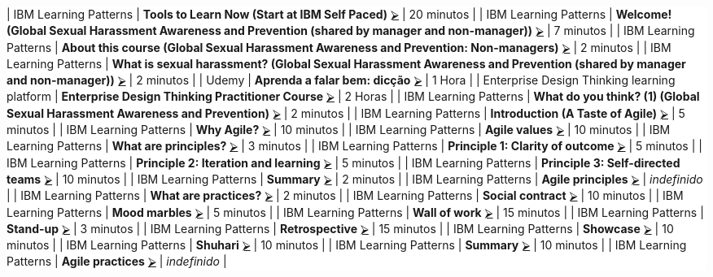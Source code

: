 | IBM Learning Patterns                        | **Tools to Learn Now (Start at IBM Self Paced)** [⮚][24]                                                                                              | 20 minutos          |
| IBM Learning Patterns                        | **Welcome! (Global Sexual Harassment Awareness and Prevention (shared by manager and non-manager))** [⮚][25]                                          | 7 minutos           |
| IBM Learning Patterns                        | **About this course (Global Sexual Harassment Awareness and Prevention: Non-managers)** [⮚][26]                                                       | 2 minutos           |
| IBM Learning Patterns                        | **What is sexual harassment? (Global Sexual Harassment Awareness and Prevention (shared by manager and non-manager))** [⮚][27]                        | 2 minutos           |
| Udemy                                        | **Aprenda a falar bem: dicção** [⮚][28]                                                                                                               | 1 Hora              |
| Enterprise Design Thinking learning platform | **Enterprise Design Thinking Practitioner Course** [⮚][29]                                                                                            | 2 Horas             |
| IBM Learning Patterns                        | **What do you think? (1) (Global Sexual Harassment Awareness and Prevention)** [⮚][30]                                                                | 2 minutos           |
| IBM Learning Patterns                        | **Introduction (A Taste of Agile)** [⮚][31]                                                                                                           | 5 minutos           |
| IBM Learning Patterns                        | **Why Agile?** [⮚][32]                                                                                                                                | 10 minutos          |
| IBM Learning Patterns                        | **Agile values** [⮚][33]                                                                                                                              | 10 minutos          |
| IBM Learning Patterns                        | **What are principles?** [⮚][34]                                                                                                                      | 3 minutos           |
| IBM Learning Patterns                        | **Principle 1: Clarity of outcome** [⮚][35]                                                                                                           | 5 minutos           |
| IBM Learning Patterns                        | **Principle 2: Iteration and learning** [⮚][36]                                                                                                       | 5 minutos           |
| IBM Learning Patterns                        | **Principle 3: Self-directed teams** [⮚][37]                                                                                                          | 10 minutos          |
| IBM Learning Patterns                        | **Summary** [⮚][38]                                                                                                                                   | 2 minutos           |
| IBM Learning Patterns                        | **Agile principles** [⮚][39]                                                                                                                          | *indefinido*        |
| IBM Learning Patterns                        | **What are practices?** [⮚][40]                                                                                                                       | 2 minutos           |
| IBM Learning Patterns                        | **Social contract** [⮚][41]                                                                                                                           | 10 minutos          |
| IBM Learning Patterns                        | **Mood marbles** [⮚][42]                                                                                                                              | 5 minutos           |
| IBM Learning Patterns                        | **Wall of work** [⮚][43]                                                                                                                              | 15 minutos          |
| IBM Learning Patterns                        | **Stand-up** [⮚][44]                                                                                                                                  | 3 minutos           |
| IBM Learning Patterns                        | **Retrospective** [⮚][45]                                                                                                                             | 15 minutos          |
| IBM Learning Patterns                        | **Showcase** [⮚][46]                                                                                                                                  | 10 minutos          |
| IBM Learning Patterns                        | **Shuhari** [⮚][47]                                                                                                                                   | 10 minutos          |
| IBM Learning Patterns                        | **Summary** [⮚][48]                                                                                                                                   | 10 minutos          |
| IBM Learning Patterns                        | **Agile practices** [⮚][49]                                                                                                                           | *indefinido*        |

[1]: !%20Acadêmico/Certificado%20Medalha%20de%20Prata%20-%20AMAZONAS.pdf
[2]: !%20Acadêmico/FUNDAÇAO.pdf
[3]: !%20Acadêmico/FEBRACE.pdf
[4]: !%20Acadêmico/kenzie-academy.pdf
[5]: Cursos/atestado.pdf
[6]: Cursos/Apresentação%20Projeto.pdf
[7]: Cursos/economia-circular.pdf
[8]: Cursos/empreender-senai.pdf
[9]: Cursos/desvendando-a-industria-4.0.pdf
[10]: Cursos/competencia-transversal-educacao-ambiental.pdf
[11]: Cursos/competencia-transversal-consumo-consciente-de-energia.pdf
[12]: Cursos/competencia-transversal-financas-pessoais.pdf
[13]: Cursos/Introduction%20(Start%20at%20IBM%20Self%20Paced%20-%20What%20Is%20Cloud%20Computing%3F).pdf
[14]: Cursos/So,%20what%20is%20cloud%20computing%3F%20(Start%20at%20IBM%20Self%20Paced%20-%20What%20Is%20Cloud%20Computing%3F).pdf
[15]: Cursos/Cloud%20“as%20a%20service”%20(Start%20at%20IBM%20Self%20Paced%20-%20What%20Is%20Cloud%20Computing%3F).pdf
[16]: Cursos/Cloud%20computing%20terminology%20(Start%20at%20IBM%20Self%20Paced%20-%20What%20Is%20Cloud%20Computing%3F).pdf
[17]: Cursos/Cloud%20computing%20and%20you%20(Start%20at%20IBM%20Self%20Paced%20-%20How%20Is%20Cloud%20Computing%20Used%3F).pdf
[18]: Cursos/Test%20your%20knowledge!%20(Start%20at%20IBM%20Self%20Paced%20-%20What%20Is%20Cloud%20Computing%3F).pdf
[19]: Cursos/What%20is%20Cloud%20Computing%3F%20(Start%20at%20IBM%20Self%20Paced).pdf
[20]: Cursos/The%20Start%20at%20IBM%20Welcome%20Session%20Experience.pdf
[21]: Cursos/Tópicos%20RH%20Brasil%20(Start%20at%20IBM%20Self%20Paced).pdf
[22]: Cursos/Brazil%20(Start%20at%20IBM%20Self%20Paced).pdf
[23]: Cursos/All%20in%20with%20IBM%20(Start%20at%20IBM%20Self%20Paced).pdf
[24]: Cursos/Tools%20to%20Learn%20Now%20(Start%20at%20IBM%20Self%20Paced).pdf
[25]: Cursos/Welcome!%20Global%20Sexual%20Harassment%20Awareness%20and%20Prevention%20shared%20by%20manager%20and%20non-manager.pdf
[26]: Cursos/About%20this%20course%20(Global%20Sexual%20Harassment%20Awareness%20and%20Prevention-%20Non-managers).pdf
[27]: Cursos/What%20is%20sexual%20harassment%3F%20Global%20Sexual%20Harassment%20Awareness%20and%20Prevention%20shared%20by%20manager%20and%20non-manager.pdf
[28]: Cursos/Aprenda%20a%20falar%20bem-%20dicção.pdf
[29]: Cursos/Enterprise%20Design%20Thinking%20Practitioner%20Course.pdf
[30]: Cursos/What%20do%20you%20think%3F%20(1)%20(Global%20Sexual%20Harassment%20Awareness%20and%20Prevention).pdf
[31]: Cursos/Introduction%20(A%20Taste%20of%20Agile).pdf
[32]: Cursos/Why%20Agile%3F.pdf
[33]: Cursos/Agile%20values.pdf
[34]: Cursos/What%20are%20principles%3F.pdf
[35]: Cursos/Principle%201-%20Clarity%20of%20outcome.pdf
[36]: Cursos/Principle%202-%20Iteration%20and%20learning.pdf
[37]: Cursos/Principle%203-%20Self-directed%20teams.pdf
[38]: Cursos/Summary.pdf
[39]: Cursos/Agile%20principles.pdf
[40]: Cursos/What%20are%20practices%3F.pdf
[41]: Cursos/Social%20contract.pdf
[42]: Cursos/Mood%20marbles.pdf
[43]: Cursos/Wall%20of%20work.pdf
[44]: Cursos/Stand-up.pdf
[45]: Cursos/Retrospective.pdf
[46]: Cursos/Showcase.pdf
[47]: Cursos/Shuhari.pdf
[48]: Cursos/Summary1.pdf
[49]: Cursos/Agile%20practices.pdf
[50]: Cursos/Agile%20patterns.pdf
[51]: Cursos/Agile%20and%20distributed%20teams.pdf
[52]: Cursos/Agile%20myths.pdf
[53]: Cursos/Agile%20and%20design%20thinking.pdf
[54]: Cursos/Show%20what%20you%20know!.pdf
[55]: Cursos/Survey.pdf
[56]: Cursos/A%20Taste%20of%20Agile.pdf
[57]: Cursos/Introduction.pdf
[58]: Cursos/What%20is%20operations%20work%3F.pdf
[59]: Cursos/The%20approach.pdf
[60]: Cursos/Reflection%20and%20summary.pdf
[61]: Cursos/What%20is%20the%20operations%20pattern%3F.pdf
[62]: Cursos/Agile%20and%20core%20practices%20of%20the%20operations%20pattern.pdf
[63]: Cursos/Agile%20practice-%20Social%20contracts.pdf
[64]: Cursos/Agile%20practice-%20Iterations.pdf
[65]: Cursos/Agile%20practice-%20Walls%20of%20work.pdf
[66]: Cursos/Agile%20practice-%20Stand-ups.pdf
[67]: Cursos/Agile%20practice-%20Retrospectives.pdf
[68]: Cursos/Reflection%20and%20summary1.pdf
[69]: Cursos/Adding%20Agile%20into%20the%20operations%20pattern.pdf
[70]: Cursos/Self-directed%20teams.pdf
[71]: Cursos/Core%20team.pdf
[72]: Cursos/Extended%20team.pdf
[73]: Cursos/Governance%20team.pdf
[74]: Cursos/Reflection%20and%20summary2.pdf
[75]: Cursos/Agile%20operations%20teams.pdf
[76]: Cursos/The%20Kanban%20method.pdf
[77]: Cursos/Kanban%20principles.pdf
[78]: Cursos/Reflection%20and%20summary3.pdf
[79]: Cursos/Kanban.pdf
[80]: Cursos/Show%20what%20you%20know!1.pdf
[81]: Cursos/Survey1.pdf
[82]: Cursos/Agile%20Operations%20Fundamentals.pdf
[83]: Cursos/Introduction1.pdf
[84]: Cursos/Enterprise%20Design%20Thinking%20Practitioner%20Course.pdf
[85]: Cursos/Types%20of%20sexual%20harassment%20(Global%20Sexual%20Harassment%20Awareness%20and%20Prevention).pdf
[86]: Cursos/What%20do%20you%20think%3F%202%20Global%20Sexual%20Harassment%20Awareness%20and%20Prevention%20shared%20by%20manager%20and%20non-manager.pdf
[87]: Cursos/What%20are%20behaviors%20that%20can%20contribute%20to%20a%20hostile%20work%20environment%3F%20(Global%20Sexual%20Harassment%20Awareness%20and%20Prevention).pdf
[88]: Cursos/What%20do%20you%20think%3F%203%20Global%20Sexual%20Harassment%20Awareness%20and%20Prevention%20shared%20by%20manager%20and%20non-manager.pdf
[89]: Cursos/How%20does%20sexual%20harassment%20impact%20the%20workplace%3F%20(Global%20Sexual%20Harassment%20Awareness%20and%20Prevention-%20Non-managers).pdf
[90]: Cursos/Programs%20pattern.pdf
[91]: Cursos/Discovery%20phase.pdf
[92]: Cursos/Defining%20the%20work.pdf
[93]: Cursos/Agile%20practice-%20Release%20plan.pdf
[94]: Cursos/Agile%20practice-%20Wall%20of%20work.pdf
[95]: Cursos/Agile%20practice-%20User%20stories.pdf
[96]: Cursos/Summary2.pdf
[97]: Cursos/Program%20funnel.pdf
[98]: Cursos/Delivery%20phase.pdf
[99]: Cursos/Show%20what%20you%20know!2.pdf
[100]: Cursos/What%20is%20IBM’s%20policy%20on%20sexual%20harassment%3F%20Global%20Sexual%20Harassment%20Awareness%20and%20Prevention%20shared%20by%20manager%20and%20non-manager.pdf
[101]: Cursos/Other%20related%20IBM%20policies%20Global%20Sexual%20Harassment%20Awareness%20and%20Prevention%20shared%20by%20manager%20and%20non-manager.pdf
[102]: Cursos/What%20can%20I%20do%20if%20I%20experience%20sexual%20harassment%3F%20Global%20Sexual%20Harassment%20Awareness%20and%20Prevention%20shared%20by%20manager%20and%20non-manager.pdf
[103]: Cursos/What%20can%20I%20do%20if%20I%20observe%20sexual%20harassment%3F%20Global%20Sexual%20Harassment%20Awareness%20and%20Prevention%20shared%20by%20manager%20and%20non-manager.pdf
[104]: Cursos/IBM%20Consulting%20Associates%20Program%20-%20Understanding%20Delivery%20-%20For%20Survey%20Only.pdf
[105]: Cursos/IBM%20Consulting%20Associates%20Program%20-%20Understanding%20Delivery.pdf
[106]: Cursos/Welcome%20IBM%20Health%20and%20Safety.pdf
[107]: Cursos/Survey2.pdf
[108]: Cursos/Agile%20Program%20Fundamentals.pdf
[109]: Cursos/IBM%20Consulting%20Associates%20Program%20-%20Welcome%20to%20IBM%20-%20For%20Survey%20Only.pdf
[110]: Cursos/IBM%20Consulting%20Associates%20Program%20-%20Welcome%20to%20IBM.pdf
[111]: Cursos/Introduction1.pdf
[112]: Cursos/History,%20principles,%20and%20practices.pdf
[113]: Cursos/IBM%20Consulting%20Associates%20Program%20-%20What%20IBM%20Does!%20(Cloud%20and%20Cognitive)%20-%20For%20Survey%20Only.pdf
[114]: Cursos/IBM%20Consulting%20Associates%20Program%20-%20What%20IBM%20Does!%20(Cloud%20and%20Cognitive).pdf
[115]: Cursos/Visualization.pdf
[116]: Cursos/Work%20in%20progress%20(WIP)%20and%20managing%20flow.pdf
[117]: Cursos/Making%20process%20policies%20explicit.pdf
[118]: Cursos/Feedback%20loops%20and%20improving%20incrementally.pdf
[119]: Cursos/Kanban%20versus%20scrum.pdf
[120]: Cursos/Survey3.pdf
[121]: Cursos/Kanban%20Fundamentals.pdf
[122]: Cursos/Introduction%20to%20the%20IBM%20Virtual%20Collaborator.pdf
[123]: Cursos/What%20do%20you%20think%3F%204%20Global%20Sexual%20Harassment%20Awareness%20and%20Prevention%20shared%20by%20manager%20and%20non-manager.pdf
[124]: Cursos/Other%20types%20of%20harassment%20that%20are%20also%20prohibited%20by%20IBM%20policy%20(Global%20Sexual%20Harassment%20Awareness%20and%20Prevention).pdf
[125]: Cursos/What%20do%20you%20think%3F%20(5)%20(Global%20Sexual%20Harassment%20Awareness%20and%20Prevention).pdf
[126]: Cursos/Wrap-up%20(Global%20Sexual%20Harassment%20Awareness%20and%20Prevention-%20Non-managers).pdf
[127]: Cursos/Show%20what%20you%20know!%20(Global%20Sexual%20Harassment%20Awareness%20and%20Prevention-%20Non-managers).pdf
[128]: Cursos/Global%20Sexual%20Harassment%20Awareness%20and%20Prevention-%20Employees.pdf
[129]: Cursos/What%20bullying%20behavior%20is%20and%20what%20it%20is%20not%20(Diversity%20and%20Inclusion%20-%202021).pdf
[130]: Cursos/Can%20you%20identify%20it%3F%20(Diversity%20and%20Inclusion%20-%202021).pdf
[131]: Cursos/Costs%20of%20bullying%20behavior%20in%20the%20workplace%20(Diversity%20and%20Inclusion%20-%202021).pdf
[132]: Cursos/Others%20might%20think%20I'm%20a%20bully.%20(Diversity%20and%20Inclusion%20-%202021).pdf
[133]: Cursos/Agile%20Explorer.pdf
[134]: Cursos/Nice%20to%20meet%20you,%20Trello!.pdf
[135]: Cursos/Trello%20101-%20Basic%20building%20blocks.pdf
[136]: Cursos/Trello%20201-%20Teams,%20privileges,%20and%20notifications.pdf
[137]: Cursos/IBM%20Consulting%20Associates%20Program%20-%20Understanding%20Delivery%20-%20For%20Survey%20Only1.pdf
[138]: Cursos/IBM%20Consulting%20Associates%20Program%20-%20Understanding%20Delivery1.pdf
[139]: Cursos/IBM%20Consulting%20Associates%20Program%20-%20Career%20Journey%20at%20IBM%20-%20For%20Survey%20Only.pdf
[140]: Cursos/IBM%20Consulting%20Associates%20Program%20-%20Career%20Journey%20at%20IBM.pdf
[141]: Cursos/I%20think%20I%20witnessed%20bullying.%20(Diversity%20and%20Inclusion%20-%202021).pdf
[142]: Cursos/I%20think%20I'm%20being%20bullied.%20(Diversity%20and%20Inclusion%20-%202021).pdf
[143]: Cursos/Trello%20202-%20Card%20activities%20and%20shortcuts.pdf
[144]: Cursos/Be%20an%20upstander.%20(Diversity%20and%20Inclusion%20-%202021).pdf
[145]: Cursos/Consequences,%20guidance-%20(Diversity%20and%20Inclusion%20-%202021).pdf
[146]: Cursos/Show%20what%20you%20know!%20(Diversity%20and%20Inclusion%20-%202021).pdf
[147]: Cursos/Crossing%20the%20line%202021-%20workplace%20bullying%20prevention%20(Diversity%20and%20Inclusion).pdf
[148]: Cursos/2021%20Building%20Inclusion-%20Expectations%20for%20Behavior%20for%20all%20IBMers%20(Non-People%20Managers).pdf
[149]: Cursos/Export@IBM%202021%20-%20The%205%20W's%20of%20Export%20Compliance.pdf
[150]: Cursos/IBM%20Consulting%20Associates%20Program%20-%20The%20Enterprise%20Design%20Thinking%20Challenge%20-%20For%20Survey%20Only.pdf
[151]: Cursos/IBM%20Consulting%20Associates%20Program%20-%20The%20Enterprise%20Design%20Thinking%20Challenge.pdf
[152]: Cursos/Trello%20301-%20Integration%20and%20automation.pdf
[153]: Cursos/Au%20revoir,%20Trello!.pdf
[154]: Cursos/Meet%20other%20Trello@IBM%20users.pdf
[155]: Cursos/Say%20Hello!%20to%20Trello.pdf
[156]: Cursos/Introduction%20to%20MURAL.pdf
[157]: Cursos/Getting%20started%20with%20MURAL.pdf
[158]: Cursos/Use%20cases%20for%20MURAL%20-%20Introduction.pdf
[159]: Cursos/Bypass%20avoidance.pdf
[160]: Cursos/IBM%202021-22%20Annual%20Cybersecurity%20Education.pdf
[161]: Cursos/Use%20cases%20for%20MURAL.pdf
[162]: Cursos/Mastering%20MURAL.pdf
[163]: Cursos/Quick%20guide%20for%20working%20with%20Mural.pdf
[164]: Cursos/Introduction%20-%20video.pdf
[165]: Cursos/The%20basics%20-%20video%20series.pdf
[166]: Cursos/Productivity%20boosters%20-%20video%20series.pdf
[167]: Cursos/Wrap-up%20-%20video.pdf
[168]: Cursos/Optional%20lesson%20-%20Knack%20for%20Slack%20I%20additional%20resources.pdf
[169]: Cursos/Optional%20Lesson%20-%20The%20basics%20video%20series%20transcripts.pdf
[170]: Cursos/Get%20a%20Knack%20for%20Slack%20I%20-%20Getting%20from%20Zero%20to%20Hero%20using%20Slack%20at%20IBM!.pdf
[171]: Cursos/Optional%20lesson%20-%20Productivity%20boosters%20video%20series%20transcripts.pdf
[172]: Cursos/Introduction%20-%20video1.pdf
[173]: Cursos/Digging%20deeper%20into%20Slack.pdf
[174]: Cursos/So%20you%20came%20from%20Sametime,%20Huh%3F.pdf
[175]: Cursos/Finishing%20your%20workout%20-%20video.pdf
[176]: Cursos/Optional%20Lesson%20-%20Knack%20for%20Slack%20II%20Master%20powerpoint.pdf
[177]: Cursos/Optional%20Lesson%20-%20Knack%20for%20Slack%20II%20Video%20Transcripts.pdf
[178]: Cursos/Get%20a%20Knack%20for%20Slack%20II%20-%20Getting%20from%20Hero%20to%20Superhero%20using%20Slack%20at%20IBM!.pdf
[179]: Cursos/Flex%20your%20Webex%20meets%20What's%20Next%20in%20Webex%20Video%20Series.pdf
[180]: Cursos/Introduction%20-%20video2.pdf
[181]: Cursos/April%202020%20new%20and%20improved%20features%20-%20video%20series.pdf
[182]: Cursos/August%202020%20new%20and%20updated%20features%20-%20video.pdf
[183]: Cursos/Closing%20and%20cool%20down%20-%20video.pdf
[184]: Cursos/Optional%20lesson%20-%20additional%20resources.pdf
[185]: Cursos/Optional%20Lesson%20-%20Knack%20for%20Slack%20New%20and%20Improved%20Video%20Transcripts.pdf
[186]: Cursos/Get%20a%20Knack%20for%20Slack%20-%20What's%20New%20and%20Improved!%20Updated%20August%2026,%202020.pdf
[187]: Cursos/Open%20Source%20Participation%20Guidelines.pdf
[188]: Cursos/Introduction3.pdf
[189]: Cursos/Processes%20and%20Tools.pdf
[190]: Cursos/Test%20Your%20Knowledge.pdf
[191]: Cursos/Introduction%20to%20Security%20&%20Privacy%20by%20Design%20(SPbD)%20@%20IBM.pdf
[192]: Cursos/Brazil%20General%20Data%20Protection%20Law%20(LGPD).pdf
[193]: Cursos/Guidance%20for%20IBM%20Consulting%20Internal%20Applications%20&%20Business%20Processes.pdf
[194]: Cursos/Guidance%20for-Consulting%20External%20Client%20Engagement.pdf
[195]: Cursos/Brazil%20General%20Data%20Protection%20Law%20(LGPD)1.pdf
[196]: Cursos/IBM%202021-22%20Cybersecurity%20&%20Data%20Privacy%20Education.pdf
[197]: Cursos/IBM%202021-22%20Data%20Privacy%20Training.pdf
[198]: Cursos/2022%20Business%20Conduct%20Guidelines%20Program.pdf
[199]: Cursos/IBM%20Consulting%20Associates%20Program%20-%20Welcome%20to%20IBM%20-%20For%20Survey%20Only1.pdf
[200]: Cursos/IBM%20Consulting%20Associates%20Program%20-%20Welcome%20to%20IBM1.pdf
[201]: Cursos/IBM%20Consulting%20Associates%20Program%20-%20Problem%20Solving%20through%20Foundational%20Skills%20-%20For%20Survey%20Only.pdf
[202]: Cursos/IBM%20Consulting%20Associates%20Program%20-%20Problem%20Solving%20through%20Foundational%20Skills.pdf
[203]: Cursos/Data%20Structures%20&%20Algorithms,%20Level-up%20for%20Coding%20Interviews.pdf
[204]: Cursos/Application%20Developer%20Full%20Stack%20Banking.pdf
[205]: Cursos/Associate%20Specialty%20Training%20-%20Java%20Full%20Stack.pdf
[206]: Cursos/Think%20Strategically%20and%20Make%20Your%20Ideas%20a%20Reality.pdf
[207]: Cursos/Lean%20Problem-Solving%20for%20Team%20Members%20and%20Leaders.pdf
[208]: Cursos/5%20Tips%20to%20Improve%20Your%20Critical%20Thinking.pdf
[209]: Cursos/Critical%20thinking%20.pdf
[210]: Cursos/IBM%20Consulting%20Associates%20Program%20-%20Induction%20survey.pdf
[211]: Cursos/Professional%20Skills-%20Solving%20Problems%20with%20Critical%20and%20Creative%20Thinking.pdf
[212]: Cursos/Watson's%20Memo-%20Decision%20Making%20at%20IBM.pdf
[213]: Cursos/Decision%20making.pdf
[214]: Cursos/Deciding%20with%20Speed.pdf
[215]: Cursos/The%20Psychology%20Behind%20Irrational%20Decisions%20-%20Sara%20Garofalo.pdf
[216]: Cursos/How%20to%20Act%20Quickly%20Without%20Sacrificing%20Critical%20Thinking.pdf
[217]: Cursos/Diagnostic%20Thinking.pdf
[218]: Cursos/2022-23%20Cybersecurity%20and%20Data%20Privacy%20Annual%20Education.pdf
[219]: Cursos/Consulting%20Approach%20to%20Problem%20Solving.pdf
[220]: Cursos/The%20Problem-Solving%20Process%20That%20Prevents%20Groupthink%20.pdf
[221]: Cursos/The%205%20whys.pdf
[222]: Cursos/Making%20process%20policies%20explicit.pdf
[223]: Cursos/Where%20Good%20Ideas%20Come%20From%20-%20By%20Steven%20Johnson.pdf
[224]: Cursos/Innovate%20by%20looking%20for%20problem%20patterns.pdf
[225]: Cursos/Want%20better%20results%3F%20Boost%20your%20problem-solving%20power.pdf
[226]: Cursos/How%20to%20Embrace%20Change%20Using%20Emotional%20Intelligence.pdf
[227]: Cursos/Adaptability.pdf
[228]: Cursos/Adaptability%20creates%20opportunities%20%7C%20Jasper%20Reid%20%7C%20TEDxFMS.pdf
[229]: Cursos/2022%20Understanding%20the%20Brazil%20Clean%20Companies%20Act.pdf
[230]: Cursos/Managing%20Change-%20Learn%20to%20thrive%20through%20change..pdf
[231]: Cursos/Obsess%20Over%20Your%20Customers,%20Not%20Your%20Rivals.pdf
[232]: Cursos/The%20New%20Science%20of%20Customer%20Emotions.pdf
[233]: Cursos/Business%20Acumen.pdf
[234]: Cursos/Creating%20a%20Customer-Centric%20Business.pdf
[235]: Cursos/LVC_0022134%20-%20Developing%20Business%20Cases%20for%20Clients%20Session%20Playback.pdf
[236]: Cursos/Listen%20for%20Your%20Clients%20Real%20Needs.pdf
[237]: Cursos/LVC_0024612%20-%20Sales%20Basics%20-%20CVM%205%20Steps%20to%20Sales%20Success%20session%20playback.pdf
[238]: Cursos/6%20Ways%20to%20Look%20More%20Confident%20During%20a%20Presentation.pdf
[239]: Cursos/How%20to%20Design%20Meetings%20Your%20Team%20Will%20Want%20to%20Attend.pdf
[240]: Cursos/To%20Give%20a%20Great%20Presentation%20Distill%20Your%20Message%20to%20Just%2015%20Words.pdf
[241]: Cursos/To%20Build%20Connection%20on%20Your%20Team,%20Skip%20Icebreakers%20and%20Talk%20About%20Photography.pdf
[242]: Cursos/The%204P's%20of%20a%20successful%20workshop.pdf
[243]: Cursos/Five%20Ways%20to%20Improve%20Your%20Business%20Writing.pdf
[244]: Cursos/Polish%20and%20Proof%20section%20of%20Report%20Writing%20Made%20Simple.pdf
[245]: Cursos/Better%20Business%20Writing%20Skills.pdf
[246]: Cursos/Business%20Writing-%20Audience%20and%20Purpose.pdf
[247]: Cursos/Business%20Communication-%20How%20to%20be%20clear%20and%20concise.pdf
[248]: Cursos/Communicate%20for%20Business-%20Write,%20Email,%20Close%20the%20Loop.pdf
[249]: Cursos/Delivering%20Business%20Value.pdf
[250]: Cursos/2023%20Business%20Conduct%20Guidelines%20Program.pdf
[251]: Cursos/Your%20First%2030%20Days!%20(Start%20at%20IBM%20Self%20Paced).pdf
[252]: Cursos/By%20Month%202%20(Start%20at%20IBM%20Self%20Paced).pdf
[253]: Cursos/Reflection%20Activity%20(Start%20at%20IBM%20Self%20Paced).pdf
[254]: Cursos/Welcome%20to%20IBM%20-%20Let's%20get%20started%20(Start%20at%20IBM%20Self%20Paced).pdf
[255]: Cursos/CHANGE%20MANAGEMENT%20FOR%20ORGANIZATIONS-%20Drive%20Strategic%20Results%20.pdf
[256]: Cursos/Presentation%20Skills-%20Master%20Confident%20Presentations.pdf
[257]: Cursos/Presentation%20Skills-%20Preparation.pdf
[258]: Cursos/Presentation%20Skills-%20Give%20More%20Powerful,%20Memorable%20Talks.pdf
[259]: Cursos/Improve%20Your%20Presentation%20Skills.pdf
[260]: Cursos/CEO-level%20Presentation%20Skills%20-%20Slide%20Writing%20for%20Consulting.pdf
[261]: Cursos/Create%20Compelling%20Storylines.pdf
[262]: Cursos/Storytelling.pdf
[263]: Cursos/IBM%20Garage%20Essentials.pdf
[264]: Cursos/Communicating%20Value.pdf
[265]: Cursos/IBM%20Garage%20Essentials%20Module.pdf
[266]: Cursos/Cognitive%20Enterprise%20Awareness.pdf
[267]: Cursos/JTCE%20–%20Required%20Training%20(GBS%20Bands%20up%20to%20and%20including%20Band%209).pdf
[268]: Cursos/Building%20the%20Cognitive%20Enterprise-%20Nine%20Action%20Areas%20-%20Core%20Concepts.pdf
[269]: Cursos/Data%20Platform%20Services%20Practice%20Overview.pdf
[270]: Cursos/Data%20Platform%20Services%20Practice%20Offerings.pdf
[271]: Cursos/Data%20Platform%20Services%20Practice%20Campaigns.pdf
[272]: Cursos/Data%20Platform%20Services%20Case%20Studies.pdf
[273]: Cursos/Data%20Platform%20Services%20Enablement%20for%20Sellers.pdf
[274]: Cursos/Unconscious%20Bias.pdf
[275]: Cursos/The%20IBM%20Consulting%20Way%20Knowledge%20Check.pdf
[276]: Cursos/The%20IBM%20Consulting%20Way.pdf
[277]: Cursos/PM118G%20-%20Innov8%20PM.pdf
[278]: Cursos/Accelerating%20Transformation%20with%20Hybrid%20Multicloud.pdf
[279]: Cursos/Articulating%20the%20Value%20of%20Hybrid%20Multicloud.pdf
[280]: Cursos/Establishing%20Open%20Architecture%20with%20Our%20Clients.pdf
[281]: Cursos/Check%20Your%20Knowledge.pdf
[282]: Cursos/Resources.pdf
[283]: Cursos/Harnessing%20the%20Power%20of%20Hybrid%20Multicloud.pdf
[284]: Cursos/Operationalizing%20the%20Hybrid%20Multicloud%20Journey.pdf
[285]: Cursos/Understanding%20the%20Hybrid%20Cloud%20Technical%20Journeys.pdf
[286]: Cursos/Availability%20of%20Hybrid%20Cloud%20Journeys%20Artifacts.pdf
[287]: Cursos/Check%20Your%20Knowledge1.pdf
[288]: Cursos/Resources1.pdf
[289]: Cursos/Operationalizing%20the%20Hybrid%20Multicloud%20Journey1.pdf
[290]: Cursos/Red%20Hat%20OpenShift%20enabling%20multicloud%20world.pdf
[291]: Cursos/Agile%20on%20the%20Cloud.pdf
[292]: Cursos/Environment,%20Energy%20and%20Utilities%20Global%20Industry%20Primer.pdf
[293]: Cursos/Smartgrids%20Industry%20Overview.pdf
[294]: Cursos/Smartgrids%20Industry%20Overview1.pdf
[295]: Cursos/Energy%20and%20Resources%20Industry%20Space.pdf
[296]: Cursos/Introduction%20to%20the%20Energy%20and%20Utilities%20Industry%20%7C%20KYI.pdf
[297]: Cursos/Industry%20Skills%20-%20Entry%20Level%20-%20Energy,%20Environment%20&%20Utilities.pdf
[298]: Cursos/Media%20and%20Entertainment%20Global%20Industry%20Primer.pdf
[299]: Cursos/Telecommunications,%20Media%20&%20Entertainment%20Industry%20Space.pdf
[300]: Cursos/Publishing%20Industry%20Overview%20%7C%20KYI.pdf
[301]: Cursos/The%20Rules%20of%20the%20Road%20–%20Relationship%20Building%20with%20Integrity%20Les%20Règles%20de%20la%20route%20-%20Établissement%20de%20relations%20avec%20intégrité.pdf
[302]: Cursos/Media%20and%20Entertainment%20Industry%20Overview%20%7C%20KYI.pdf
[303]: Cursos/Preparing%20the%20Organization-%20Security%20by%20Design%20at%20IBM.pdf
[304]: Cursos/Ad%20Sales%20in%20the%20Media%20Industry%20Overview%20%7C%20KYI.pdf
[305]: Cursos/Industry%20Skills%20-%20Entry%20Level%20-%20Media%20&%20Entertainment.pdf
[306]: Cursos/Producing%20Secure%20Software-%20OWASP%20Top%2010%202021%20-%20Broken%20Access%20Control.pdf
[307]: Cursos/Telecommunications%20Global%20Industry%20Primer.pdf
[308]: Cursos/Producing%20Secure%20Software-%20OWASP%20Top%2010%202021%20-%20Insecure%20Design.pdf
[309]: Cursos/Telecommunications%20Industry%20KPIs%20%7C%20KYI.pdf
[310]: Cursos/Producing%20Secure%20Software-%20OWASP%20Top%2010%202021%20-%20Cryptographic%20Failures.pdf
[311]: Cursos/Inside%20Communications,%20Media%20and%20Entertainment%20%7C%20KYI.pdf
[312]: Cursos/Industry%20Skills%20-%20Entry%20Level%20-%20Telecommunications.pdf
[313]: Cursos/Producing%20Secure%20Software-%20OWASP%20Top%2010%202021%20-%20Vulnerable%20and%20Outdated%20Components.pdf
[314]: Cursos/Consumer%20Products%20Global%20Industry%20Primer.pdf
[315]: Cursos/Producing%20Secure%20Software-%20Defending%20Containers%20-%20Introduction%20to%20Containers%20and%20Microservices.pdf
[316]: Cursos/Protecting%20the%20Software%20and%20Producing%20Secure%20Software%20at%20IBM.pdf
[317]: Cursos/Security%20and%20Privacy%20by%20Design%20for%20Software%20Development%20101.pdf
[318]: Cursos/SPbD@IBM%20Quiz.pdf
[319]: Cursos/CPG%20-%20Consumer%20Goods%20-%20Sales%20and%20Marketing%20-%20KYI.pdf
[320]: Cursos/Consumer%20Industry%20Space.pdf
[321]: Cursos/Food%20and%20Beverage%20Industry%20Overview%20%7C%20KYI.pdf
[322]: Cursos/Wholesale%20Distribution%20Industry%20Overview%20%7C%20KYI.pdf
[323]: Cursos/Customers%20and%20Consumers%20in%20the%20CPG%20Industry%20%7C%20KYI.pdf
[324]: Cursos/Logistics%20in%20the%20CPG%20Industry%20%7C%20KYI.pdf
[325]: Cursos/Industry%20Skills%20-%20Entry%20Level%20–%20Consumer%20Products.pdf
[326]: Cursos/Retail%20Global%20Industry%20Primer.pdf
[327]: Cursos/Retail%20-%20Marketing%20-%20KYI.pdf
[328]: Cursos/Retail%20-%20Organization%20-%20KYI.pdf
[329]: Cursos/Industry%20Skills%20-%20Entry%20Level%20–%20Retail.pdf
[330]: Cursos/Retail%20-%20Overview%20of%20Key%20Retail%20Processes%20-%20KYI.pdf
[331]: Cursos/Retail%20-%20Buying,%20Category%20and%20Merchandise%20Management%20-%20KYI.pdf
[332]: Cursos/Travel%20and%20Transportation%20Global%20Industry%20Primer.pdf
[333]: Cursos/Travel%20&%20Transportation%20Industry%20Space.pdf